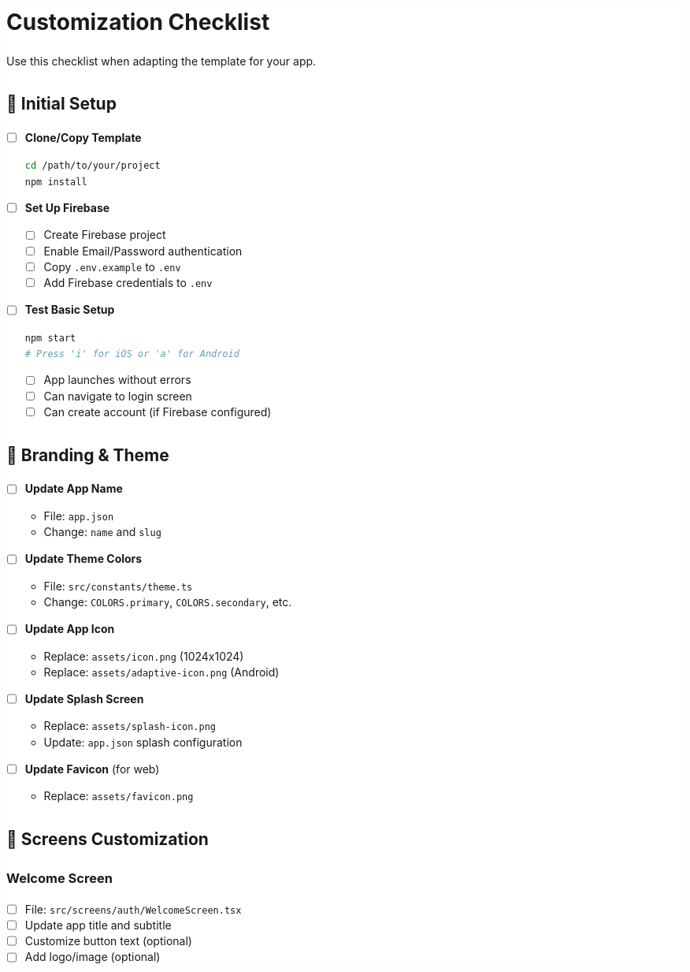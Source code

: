 # Customization Checklist

Use this checklist when adapting the template for your app.

## 🚀 Initial Setup

- [ ] **Clone/Copy Template**
  ```bash
  cd /path/to/your/project
  npm install
  ```

- [ ] **Set Up Firebase**
  - [ ] Create Firebase project
  - [ ] Enable Email/Password authentication
  - [ ] Copy `.env.example` to `.env`
  - [ ] Add Firebase credentials to `.env`

- [ ] **Test Basic Setup**
  ```bash
  npm start
  # Press 'i' for iOS or 'a' for Android
  ```
  - [ ] App launches without errors
  - [ ] Can navigate to login screen
  - [ ] Can create account (if Firebase configured)

## 🎨 Branding & Theme

- [ ] **Update App Name**
  - File: `app.json`
  - Change: `name` and `slug`

- [ ] **Update Theme Colors**
  - File: `src/constants/theme.ts`
  - Change: `COLORS.primary`, `COLORS.secondary`, etc.

- [ ] **Update App Icon**
  - Replace: `assets/icon.png` (1024x1024)
  - Replace: `assets/adaptive-icon.png` (Android)

- [ ] **Update Splash Screen**
  - Replace: `assets/splash-icon.png`
  - Update: `app.json` splash configuration

- [ ] **Update Favicon** (for web)
  - Replace: `assets/favicon.png`

## 📱 Screens Customization

### Welcome Screen
- [ ] File: `src/screens/auth/WelcomeScreen.tsx`
- [ ] Update app title and subtitle
- [ ] Customize button text (optional)
- [ ] Add logo/image (optional)

